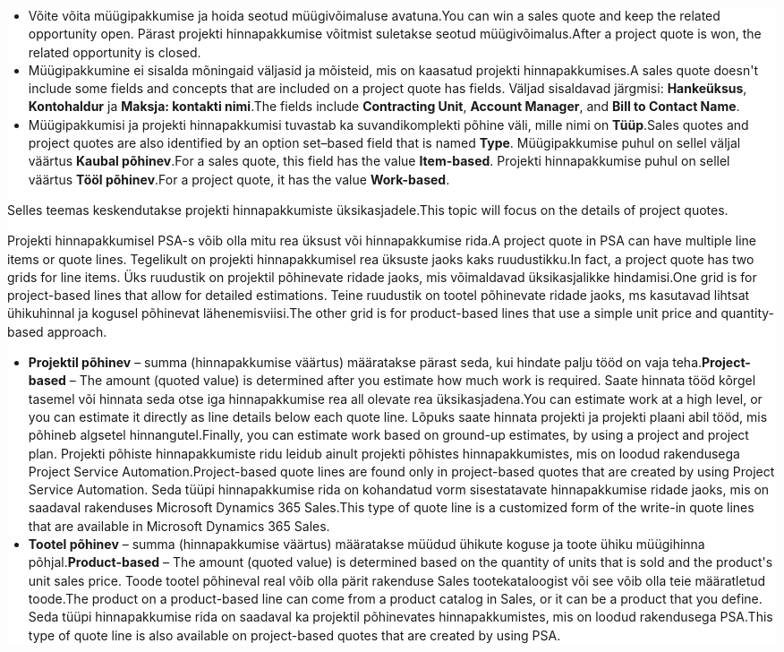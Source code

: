 - <span data-ttu-id="bee1a-112">Võite võita müügipakkumise ja hoida seotud müügivõimaluse avatuna.</span><span class="sxs-lookup"><span data-stu-id="bee1a-112">You can win a sales quote and keep the related opportunity open.</span></span> <span data-ttu-id="bee1a-113">Pärast projekti hinnapakkumise võitmist suletakse seotud müügivõimalus.</span><span class="sxs-lookup"><span data-stu-id="bee1a-113">After a project quote is won, the related opportunity is closed.</span></span>
- <span data-ttu-id="bee1a-114">Müügipakkumine ei sisalda mõningaid väljasid ja mõisteid, mis on kaasatud projekti hinnapakkumises.</span><span class="sxs-lookup"><span data-stu-id="bee1a-114">A sales quote doesn't include some fields and concepts that are included on a project quote has fields.</span></span> <span data-ttu-id="bee1a-115">Väljad sisaldavad järgmisi: **Hankeüksus**, **Kontohaldur** ja **Maksja: kontakti nimi**.</span><span class="sxs-lookup"><span data-stu-id="bee1a-115">The fields include **Contracting Unit**, **Account Manager**, and **Bill to Contact Name**.</span></span>  
- <span data-ttu-id="bee1a-116">Müügipakkumisi ja projekti hinnapakkumisi tuvastab ka suvandikomplekti põhine väli, mille nimi on **Tüüp**.</span><span class="sxs-lookup"><span data-stu-id="bee1a-116">Sales quotes and project quotes are also identified by an option set–based field that is named **Type**.</span></span> <span data-ttu-id="bee1a-117">Müügipakkumise puhul on sellel väljal väärtus **Kaubal põhinev**.</span><span class="sxs-lookup"><span data-stu-id="bee1a-117">For a sales quote, this field has the value **Item-based**.</span></span> <span data-ttu-id="bee1a-118">Projekti hinnapakkumise puhul on sellel väärtus **Tööl põhinev**.</span><span class="sxs-lookup"><span data-stu-id="bee1a-118">For a project quote, it has the value **Work-based**.</span></span>

<span data-ttu-id="bee1a-119">Selles teemas keskendutakse projekti hinnapakkumiste üksikasjadele.</span><span class="sxs-lookup"><span data-stu-id="bee1a-119">This topic will focus on the details of project quotes.</span></span>

<span data-ttu-id="bee1a-120">Projekti hinnapakkumisel PSA-s võib olla mitu rea üksust või hinnapakkumise rida.</span><span class="sxs-lookup"><span data-stu-id="bee1a-120">A project quote in PSA can have multiple line items or quote lines.</span></span> <span data-ttu-id="bee1a-121">Tegelikult on projekti hinnapakkumisel rea üksuste jaoks kaks ruudustikku.</span><span class="sxs-lookup"><span data-stu-id="bee1a-121">In fact, a project quote has two grids for line items.</span></span> <span data-ttu-id="bee1a-122">Üks ruudustik on projektil põhinevate ridade jaoks, mis võimaldavad üksikasjalikke hindamisi.</span><span class="sxs-lookup"><span data-stu-id="bee1a-122">One grid is for project-based lines that allow for detailed estimations.</span></span> <span data-ttu-id="bee1a-123">Teine ruudustik on tootel põhinevate ridade jaoks, ms kasutavad lihtsat ühikuhinnal ja kogusel põhinevat lähenemisviisi.</span><span class="sxs-lookup"><span data-stu-id="bee1a-123">The other grid is for product-based lines that use a simple unit price and quantity-based approach.</span></span>

- <span data-ttu-id="bee1a-124">**Projektil põhinev** – summa (hinnapakkumise väärtus) määratakse pärast seda, kui hindate palju tööd on vaja teha.</span><span class="sxs-lookup"><span data-stu-id="bee1a-124">**Project-based** – The amount (quoted value) is determined after you estimate how much work is required.</span></span> <span data-ttu-id="bee1a-125">Saate hinnata tööd kõrgel tasemel või hinnata seda otse iga hinnapakkumise rea all olevate rea üksikasjadena.</span><span class="sxs-lookup"><span data-stu-id="bee1a-125">You can estimate work at a high level, or you can estimate it directly as line details below each quote line.</span></span> <span data-ttu-id="bee1a-126">Lõpuks saate hinnata projekti ja projekti plaani abil tööd, mis põhineb algsetel hinnangutel.</span><span class="sxs-lookup"><span data-stu-id="bee1a-126">Finally, you can estimate work based on ground-up estimates, by using a project and project plan.</span></span> <span data-ttu-id="bee1a-127">Projekti põhiste hinnapakkumiste ridu leidub ainult projekti põhistes hinnapakkumistes, mis on loodud rakendusega Project Service Automation.</span><span class="sxs-lookup"><span data-stu-id="bee1a-127">Project-based quote lines are found only in project-based quotes that are created by using Project Service Automation.</span></span> <span data-ttu-id="bee1a-128">Seda tüüpi hinnapakkumise rida on kohandatud vorm sisestatavate hinnapakkumise ridade jaoks, mis on saadaval rakenduses Microsoft Dynamics 365 Sales.</span><span class="sxs-lookup"><span data-stu-id="bee1a-128">This type of quote line is a customized form of the write-in quote lines that are available in Microsoft Dynamics 365 Sales.</span></span>
- <span data-ttu-id="bee1a-129">**Tootel põhinev** – summa (hinnapakkumise väärtus) määratakse müüdud ühikute koguse ja toote ühiku müügihinna põhjal.</span><span class="sxs-lookup"><span data-stu-id="bee1a-129">**Product-based** – The amount (quoted value) is determined based on the quantity of units that is sold and the product's unit sales price.</span></span> <span data-ttu-id="bee1a-130">Toode tootel põhineval real võib olla pärit rakenduse Sales tootekataloogist või see võib olla teie määratletud toode.</span><span class="sxs-lookup"><span data-stu-id="bee1a-130">The product on a product-based line can come from a product catalog in Sales, or it can be a product that you define.</span></span> <span data-ttu-id="bee1a-131">Seda tüüpi hinnapakkumise rida on saadaval ka projektil põhinevates hinnapakkumistes, mis on loodud rakendusega PSA.</span><span class="sxs-lookup"><span data-stu-id="bee1a-131">This type of quote line is also available on project-based quotes that are created by using PSA.</span></span>
